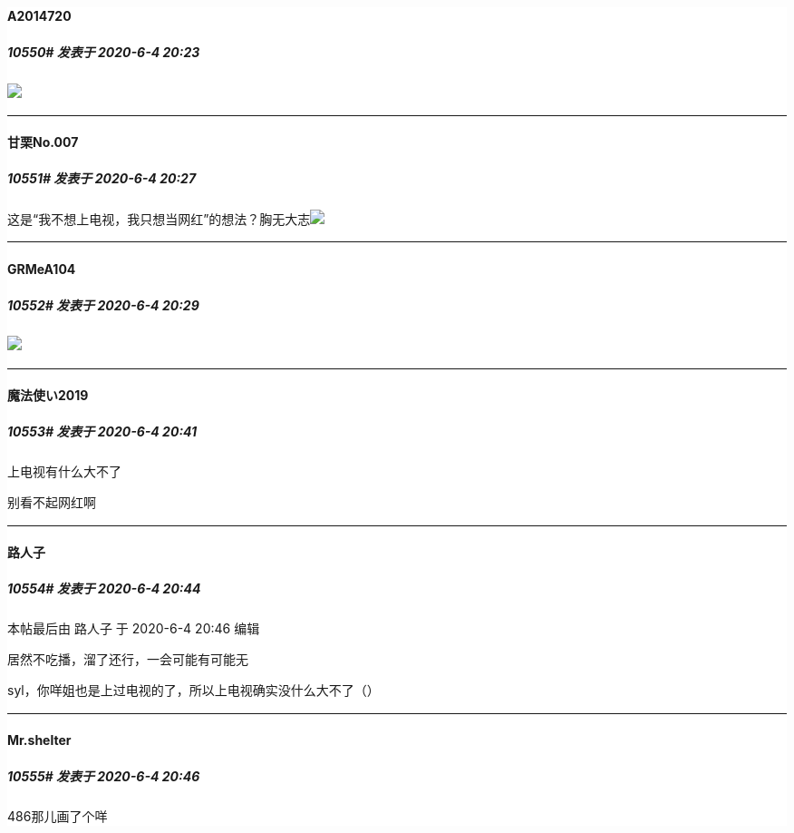 ####  A2014720  
##### 10550#       发表于 2020-6-4 20:23


<img src="https://static.saraba1st.com/image/smiley/face2017/025.png" referrerpolicy="no-referrer">


-----

####  甘栗No.007  
##### 10551#       发表于 2020-6-4 20:27


这是“我不想上电视，我只想当网红”的想法？胸无大志<img src="https://static.saraba1st.com/image/smiley/face2017/066.png" referrerpolicy="no-referrer">


-----

####  GRMeA104  
##### 10552#       发表于 2020-6-4 20:29


<img src="https://static.saraba1st.com/image/smiley/face2017/185.png" referrerpolicy="no-referrer">


-----

####  魔法使い2019  
##### 10553#       发表于 2020-6-4 20:41


上电视有什么大不了

别看不起网红啊


-----

####  路人子  
##### 10554#       发表于 2020-6-4 20:44


 本帖最后由 路人子 于 2020-6-4 20:46 编辑 

居然不吃播，溜了还行，一会可能有可能无

syl，你咩姐也是上过电视的了，所以上电视确实没什么大不了（）


-----

####  Mr.shelter  
##### 10555#       发表于 2020-6-4 20:46


486那儿画了个咩

